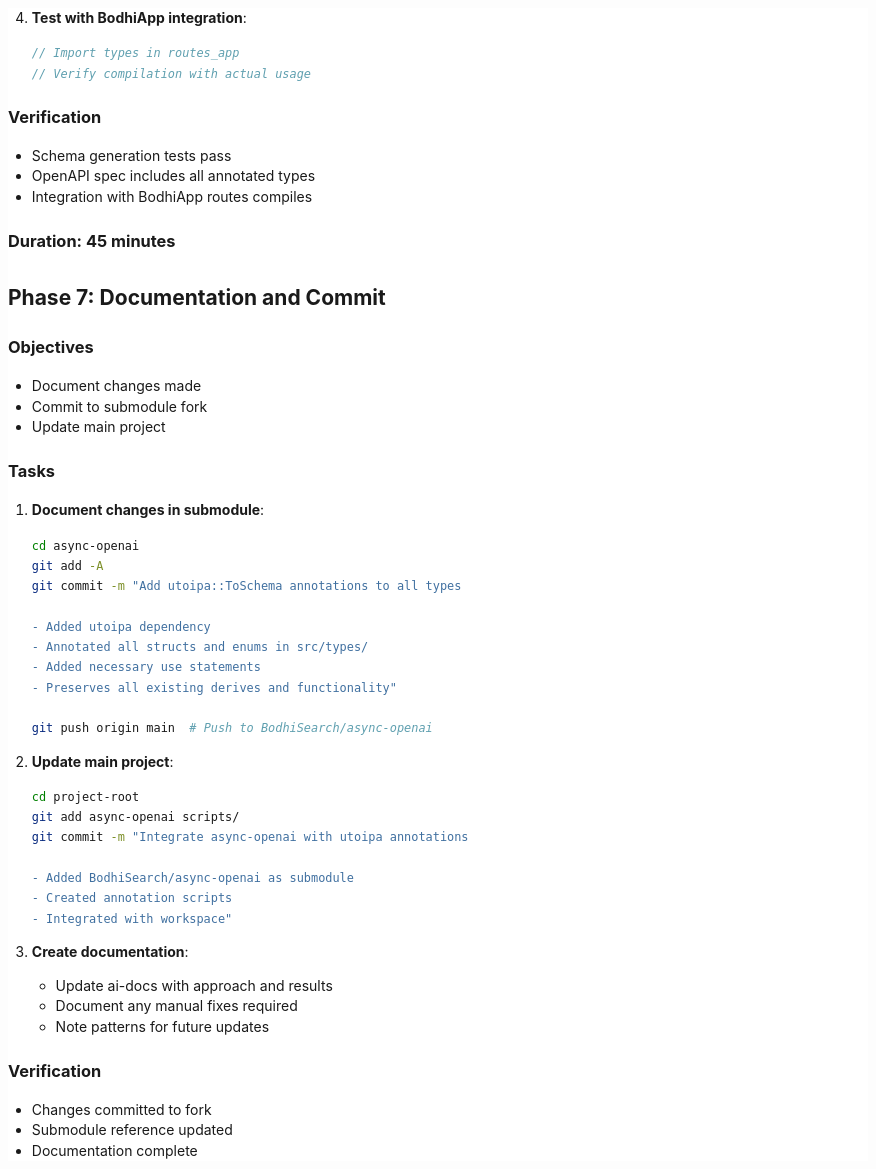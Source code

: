 4. **Test with BodhiApp integration**:
   ```rust
   // Import types in routes_app
   // Verify compilation with actual usage
   ```

### Verification
- Schema generation tests pass
- OpenAPI spec includes all annotated types
- Integration with BodhiApp routes compiles

### Duration: 45 minutes

## Phase 7: Documentation and Commit

### Objectives
- Document changes made
- Commit to submodule fork
- Update main project

### Tasks
1. **Document changes in submodule**:
   ```bash
   cd async-openai
   git add -A
   git commit -m "Add utoipa::ToSchema annotations to all types

   - Added utoipa dependency
   - Annotated all structs and enums in src/types/
   - Added necessary use statements
   - Preserves all existing derives and functionality"

   git push origin main  # Push to BodhiSearch/async-openai
   ```

2. **Update main project**:
   ```bash
   cd project-root
   git add async-openai scripts/
   git commit -m "Integrate async-openai with utoipa annotations

   - Added BodhiSearch/async-openai as submodule
   - Created annotation scripts
   - Integrated with workspace"
   ```

3. **Create documentation**:
   - Update ai-docs with approach and results
   - Document any manual fixes required
   - Note patterns for future updates

### Verification
- Changes committed to fork
- Submodule reference updated
- Documentation complete
